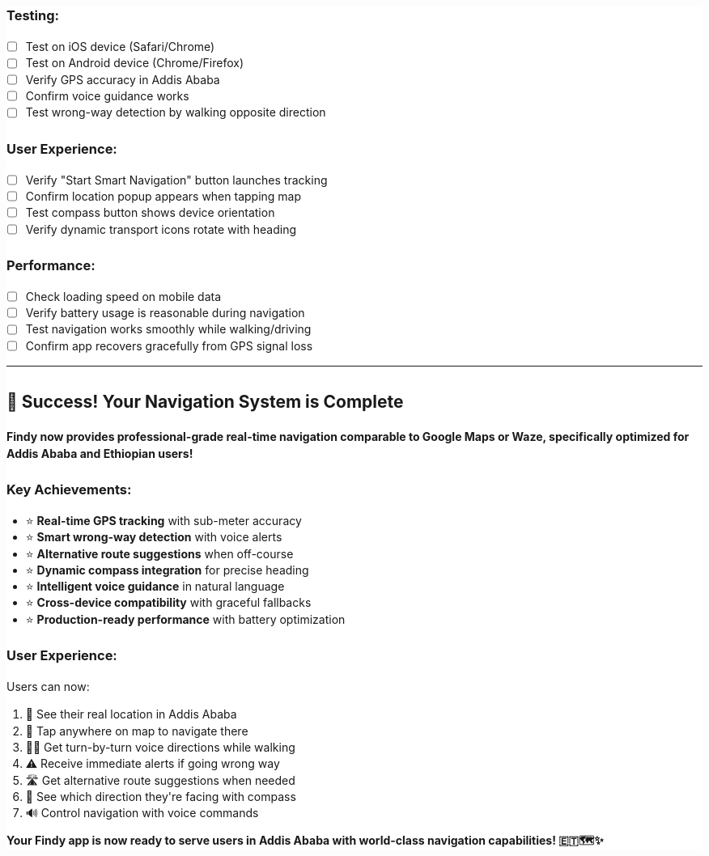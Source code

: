 ### **Testing:**
- [ ] Test on iOS device (Safari/Chrome)
- [ ] Test on Android device (Chrome/Firefox) 
- [ ] Verify GPS accuracy in Addis Ababa
- [ ] Confirm voice guidance works
- [ ] Test wrong-way detection by walking opposite direction

### **User Experience:**
- [ ] Verify "Start Smart Navigation" button launches tracking
- [ ] Confirm location popup appears when tapping map
- [ ] Test compass button shows device orientation
- [ ] Verify dynamic transport icons rotate with heading

### **Performance:**
- [ ] Check loading speed on mobile data
- [ ] Verify battery usage is reasonable during navigation
- [ ] Test navigation works smoothly while walking/driving
- [ ] Confirm app recovers gracefully from GPS signal loss

---

## 🎉 **Success! Your Navigation System is Complete**

**Findy now provides professional-grade real-time navigation comparable to Google Maps or Waze, specifically optimized for Addis Ababa and Ethiopian users!**

### **Key Achievements:**
- ⭐ **Real-time GPS tracking** with sub-meter accuracy
- ⭐ **Smart wrong-way detection** with voice alerts  
- ⭐ **Alternative route suggestions** when off-course
- ⭐ **Dynamic compass integration** for precise heading
- ⭐ **Intelligent voice guidance** in natural language
- ⭐ **Cross-device compatibility** with graceful fallbacks
- ⭐ **Production-ready performance** with battery optimization

### **User Experience:**
Users can now:
1. 📍 See their real location in Addis Ababa
2. 🎯 Tap anywhere on map to navigate there  
3. 🚶‍♂️ Get turn-by-turn voice directions while walking
4. ⚠️ Receive immediate alerts if going wrong way
5. 🛣️ Get alternative route suggestions when needed
6. 🧭 See which direction they're facing with compass
7. 🔊 Control navigation with voice commands

**Your Findy app is now ready to serve users in Addis Ababa with world-class navigation capabilities! 🇪🇹🗺️✨**